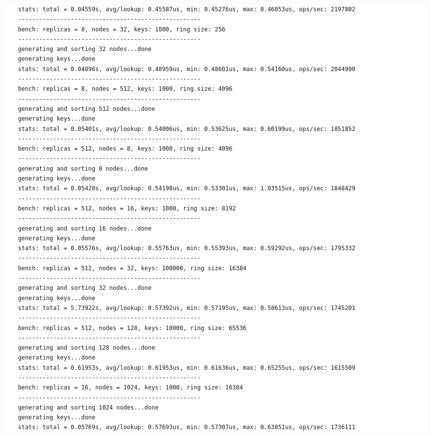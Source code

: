         stats: total = 0.04559s, avg/lookup: 0.45587us, min: 0.45276us, max: 0.46053us, ops/sec: 2197802
        ----------------------------------------------------
        bench: replicas = 8, nodes = 32, keys: 1000, ring size: 256
        ----------------------------------------------------
        generating and sorting 32 nodes...done
        generating keys...done
        stats: total = 0.04896s, avg/lookup: 0.48959us, min: 0.48601us, max: 0.54160us, ops/sec: 2044990
        ----------------------------------------------------
        bench: replicas = 8, nodes = 512, keys: 1000, ring size: 4096
        ----------------------------------------------------
        generating and sorting 512 nodes...done
        generating keys...done
        stats: total = 0.05401s, avg/lookup: 0.54006us, min: 0.53625us, max: 0.60199us, ops/sec: 1851852
        ----------------------------------------------------
        bench: replicas = 512, nodes = 8, keys: 1000, ring size: 4096
        ----------------------------------------------------
        generating and sorting 8 nodes...done
        generating keys...done
        stats: total = 0.05420s, avg/lookup: 0.54198us, min: 0.53301us, max: 1.03515us, ops/sec: 1848429
        ----------------------------------------------------
        bench: replicas = 512, nodes = 16, keys: 1000, ring size: 8192
        ----------------------------------------------------
        generating and sorting 16 nodes...done
        generating keys...done
        stats: total = 0.05576s, avg/lookup: 0.55763us, min: 0.55393us, max: 0.59292us, ops/sec: 1795332
        ----------------------------------------------------
        bench: replicas = 512, nodes = 32, keys: 100000, ring size: 16384
        ----------------------------------------------------
        generating and sorting 32 nodes...done
        generating keys...done
        stats: total = 5.73922s, avg/lookup: 0.57392us, min: 0.57195us, max: 0.58613us, ops/sec: 1745201
        ----------------------------------------------------
        bench: replicas = 512, nodes = 128, keys: 10000, ring size: 65536
        ----------------------------------------------------
        generating and sorting 128 nodes...done
        generating keys...done
        stats: total = 0.61953s, avg/lookup: 0.61953us, min: 0.61636us, max: 0.65255us, ops/sec: 1615509
        ----------------------------------------------------
        bench: replicas = 16, nodes = 1024, keys: 1000, ring size: 16384
        ----------------------------------------------------
        generating and sorting 1024 nodes...done
        generating keys...done
        stats: total = 0.05769s, avg/lookup: 0.57693us, min: 0.57307us, max: 0.63851us, ops/sec: 1736111

